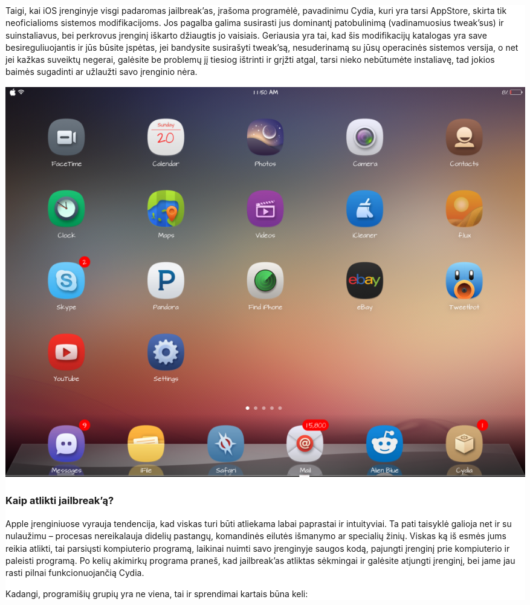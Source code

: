 Taigi, kai iOS įrenginyje visgi padaromas jailbreak’as, įrašoma programėlė, pavadinimu Cydia, kuri yra tarsi AppStore, skirta tik neoficialioms sistemos modifikacijoms. Jos pagalba galima susirasti jus dominantį patobulinimą \(vadinamuosius tweak’sus\) ir suinstaliavus, bei perkrovus įrenginį iškarto džiaugtis jo vaisiais. Geriausia yra tai, kad šis modifikacijų katalogas yra save besireguliuojantis ir jūs būsite įspėtas, jei bandysite susirašyti tweak’są, nesuderinamą su jūsų operacinės sistemos versija, o net jei kažkas suveiktų negerai, galėsite be problemų jį tiesiog ištrinti ir grįžti atgal, tarsi nieko nebūtumėte instaliavę, tad jokios baimės sugadinti ar užlaužti savo įrenginio nėra.

![](../../../.gitbook/assets/auraipad-1000x750.png)

### Kaip atlikti jailbreak’ą?

Apple įrenginiuose vyrauja tendencija, kad viskas turi būti atliekama labai paprastai ir intuityviai. Ta pati taisyklė galioja net ir su nulaužimu – procesas nereikalauja didelių pastangų, komandinės eilutės išmanymo ar specialių žinių. Viskas ką iš esmės jums reikia atlikti, tai parsiųsti kompiuterio programą, laikinai nuimti savo įrenginyje saugos kodą, pajungti įrenginį prie kompiuterio ir paleisti programą. Po kelių akimirkų programa praneš, kad jailbreak’as atliktas sėkmingai ir galėsite atjungti įrenginį, bei jame jau rasti pilnai funkcionuojančią Cydia.

Kadangi, programišių grupių yra ne viena, tai ir sprendimai kartais būna keli:
